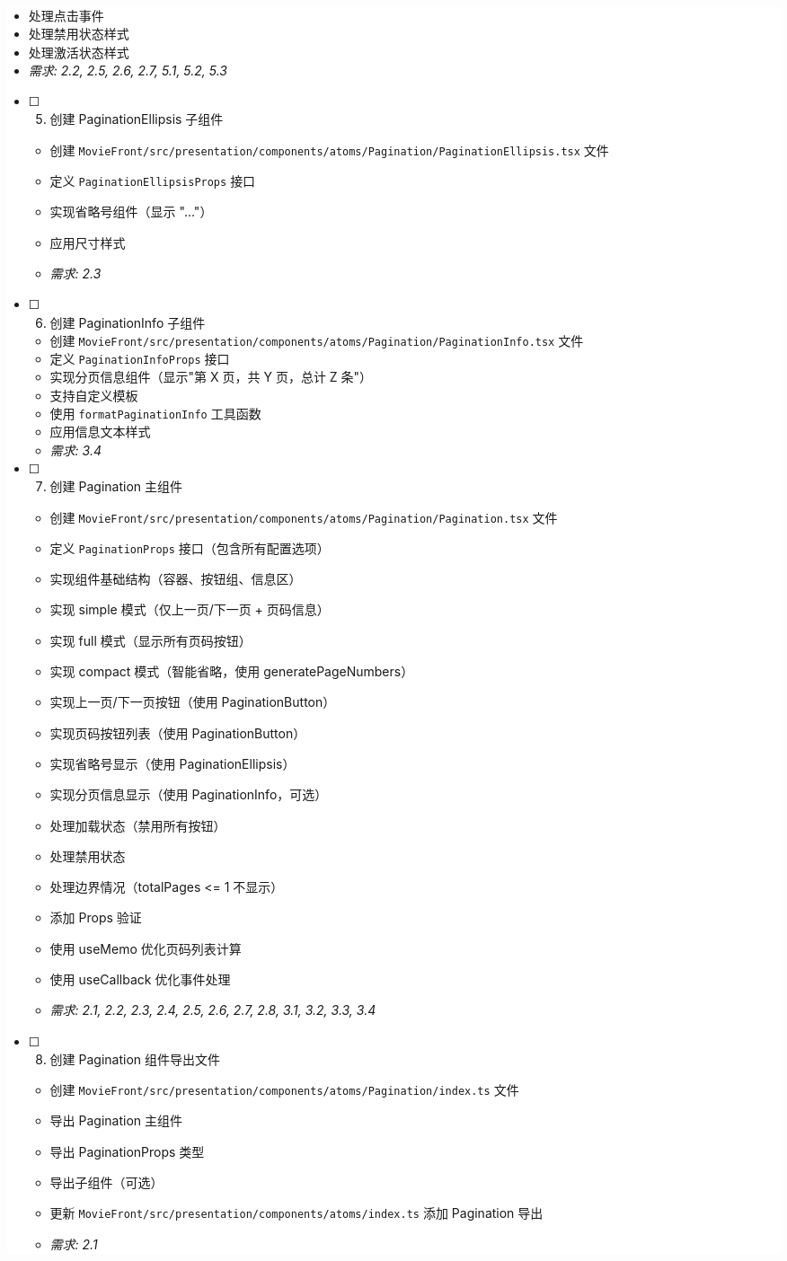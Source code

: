 
  - 处理点击事件
  - 处理禁用状态样式
  - 处理激活状态样式
  - _需求: 2.2, 2.5, 2.6, 2.7, 5.1, 5.2, 5.3_

- [ ] 5. 创建 PaginationEllipsis 子组件
  - 创建 `MovieFront/src/presentation/components/atoms/Pagination/PaginationEllipsis.tsx` 文件


  - 定义 `PaginationEllipsisProps` 接口
  - 实现省略号组件（显示 "..."）
  - 应用尺寸样式
  - _需求: 2.3_

- [ ] 6. 创建 PaginationInfo 子组件
  - 创建 `MovieFront/src/presentation/components/atoms/Pagination/PaginationInfo.tsx` 文件
  - 定义 `PaginationInfoProps` 接口
  - 实现分页信息组件（显示"第 X 页，共 Y 页，总计 Z 条"）
  - 支持自定义模板
  - 使用 `formatPaginationInfo` 工具函数
  - 应用信息文本样式
  - _需求: 3.4_

- [ ] 7. 创建 Pagination 主组件
  - 创建 `MovieFront/src/presentation/components/atoms/Pagination/Pagination.tsx` 文件
  - 定义 `PaginationProps` 接口（包含所有配置选项）


  - 实现组件基础结构（容器、按钮组、信息区）
  - 实现 simple 模式（仅上一页/下一页 + 页码信息）
  - 实现 full 模式（显示所有页码按钮）
  - 实现 compact 模式（智能省略，使用 generatePageNumbers）
  - 实现上一页/下一页按钮（使用 PaginationButton）
  - 实现页码按钮列表（使用 PaginationButton）

  - 实现省略号显示（使用 PaginationEllipsis）
  - 实现分页信息显示（使用 PaginationInfo，可选）
  - 处理加载状态（禁用所有按钮）
  - 处理禁用状态
  - 处理边界情况（totalPages <= 1 不显示）
  - 添加 Props 验证
  - 使用 useMemo 优化页码列表计算
  - 使用 useCallback 优化事件处理


  - _需求: 2.1, 2.2, 2.3, 2.4, 2.5, 2.6, 2.7, 2.8, 3.1, 3.2, 3.3, 3.4_

- [ ] 8. 创建 Pagination 组件导出文件
  - 创建 `MovieFront/src/presentation/components/atoms/Pagination/index.ts` 文件
  - 导出 Pagination 主组件
  - 导出 PaginationProps 类型
  - 导出子组件（可选）


  - 更新 `MovieFront/src/presentation/components/atoms/index.ts` 添加 Pagination 导出
  - _需求: 2.1_
